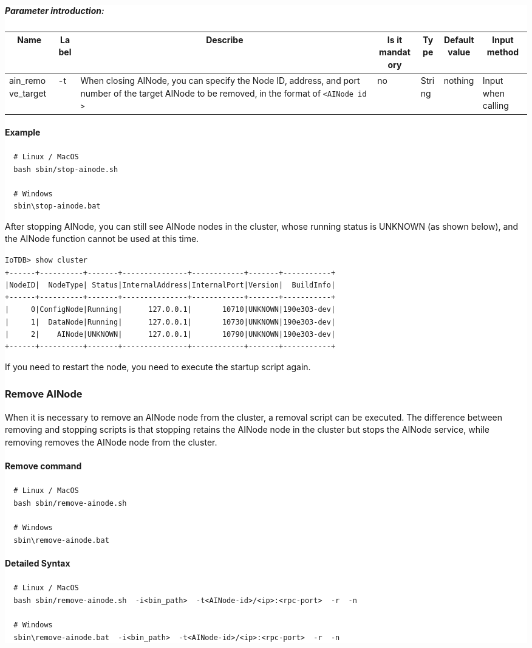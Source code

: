 ##### Parameter introduction:
 
| **Name**                | **Label** | **Describe**                                                         | **Is it mandatory** | **Type**   | **Default value**           | **Input method**   |
| ----------------- | ---- | ------------------------------------------------------------ | -------- | ------ | ------ | ---------- |
| ain_remove_target | -t   | When closing AINode, you can specify the Node ID, address, and port number of the target AINode to be removed, in the format of `<AINode id>` | no       | String | nothing     | Input when calling |

#### Example

```shell
  # Linux / MacOS 
  bash sbin/stop-ainode.sh

  # Windows
  sbin\stop-ainode.bat
  ```
After stopping AINode, you can still see AINode nodes in the cluster, whose running status is UNKNOWN (as shown below), and the AINode function cannot be used at this time.

 ```shell
IoTDB> show cluster
+------+----------+-------+---------------+------------+-------+-----------+
|NodeID|  NodeType| Status|InternalAddress|InternalPort|Version|  BuildInfo|
+------+----------+-------+---------------+------------+-------+-----------+
|     0|ConfigNode|Running|      127.0.0.1|       10710|UNKNOWN|190e303-dev|
|     1|  DataNode|Running|      127.0.0.1|       10730|UNKNOWN|190e303-dev|
|     2|    AINode|UNKNOWN|      127.0.0.1|       10790|UNKNOWN|190e303-dev|
+------+----------+-------+---------------+------------+-------+-----------+
```
If you need to restart the node, you need to execute the startup script again.

### Remove AINode

When it is necessary to remove an AINode node from the cluster, a removal script can be executed. The difference between removing and stopping scripts is that stopping retains the AINode node in the cluster but stops the AINode service, while removing removes the AINode node from the cluster.

#### Remove command


```shell
  # Linux / MacOS 
  bash sbin/remove-ainode.sh  

  # Windows
  sbin\remove-ainode.bat  
  ```

#### Detailed Syntax

```shell
  # Linux / MacOS 
  bash sbin/remove-ainode.sh  -i<bin_path>  -t<AINode-id>/<ip>:<rpc-port>  -r  -n

  # Windows
  sbin\remove-ainode.bat  -i<bin_path>  -t<AINode-id>/<ip>:<rpc-port>  -r  -n
  ```
